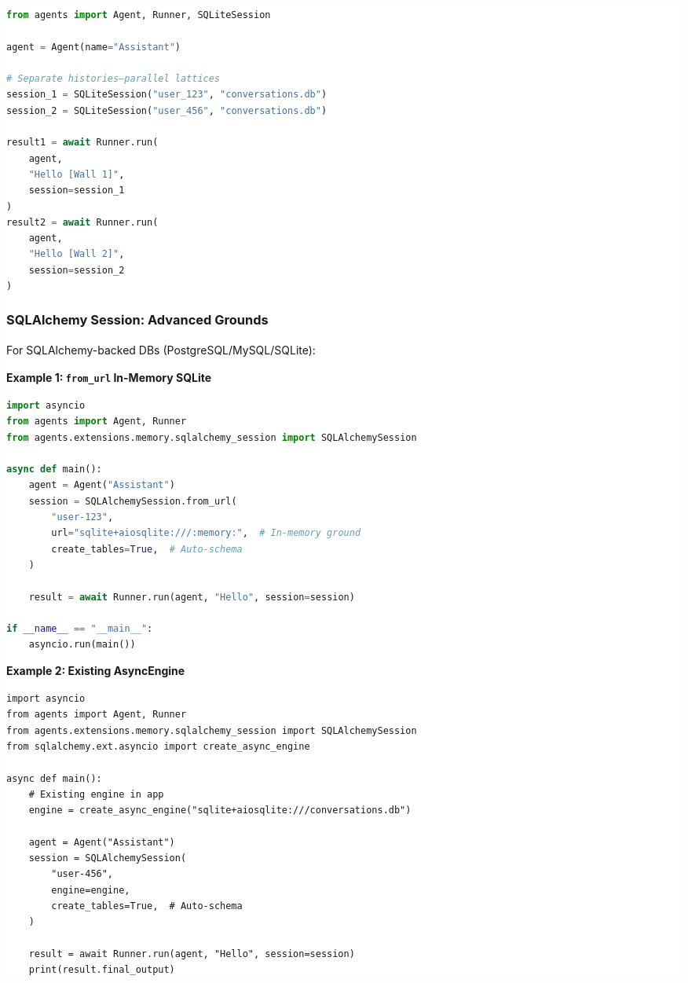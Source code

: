 ```python
from agents import Agent, Runner, SQLiteSession

agent = Agent(name="Assistant")

# Separate histories—parallel lattices
session_1 = SQLiteSession("user_123", "conversations.db")
session_2 = SQLiteSession("user_456", "conversations.db")

result1 = await Runner.run(
    agent,
    "Hello [Wall 1]",
    session=session_1
)
result2 = await Runner.run(
    agent,
    "Hello [Wall 2]",
    session=session_2
)
```

### SQLAlchemy Session: Advanced Grounds

For SQLAlchemy-backed DBs (PostgreSQL/MySQL/SQLite):

**Example 1: `from_url` In-Memory SQLite**

```python
import asyncio
from agents import Agent, Runner
from agents.extensions.memory.sqlalchemy_session import SQLAlchemySession

async def main():
    agent = Agent("Assistant")
    session = SQLAlchemySession.from_url(
        "user-123",
        url="sqlite+aiosqlite:///:memory:",  # In-memory ground
        create_tables=True,  # Auto-schema
    )

    result = await Runner.run(agent, "Hello", session=session)

if __name__ == "__main__":
    asyncio.run(main())
```

**Example 2: Existing AsyncEngine**

```python:disable-run
import asyncio
from agents import Agent, Runner
from agents.extensions.memory.sqlalchemy_session import SQLAlchemySession
from sqlalchemy.ext.asyncio import create_async_engine

async def main():
    # Existing engine in app
    engine = create_async_engine("sqlite+aiosqlite:///conversations.db")

    agent = Agent("Assistant")
    session = SQLAlchemySession(
        "user-456",
        engine=engine,
        create_tables=True,  # Auto-schema
    )

    result = await Runner.run(agent, "Hello", session=session)
    print(result.final_output)
```